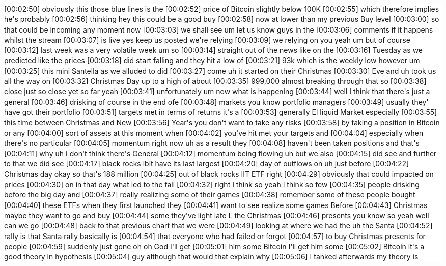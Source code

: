 [00:02:50] obviously this those blue lines is the
[00:02:52] price of Bitcoin slightly below 100K
[00:02:55] which therefore implies he's probably
[00:02:56] thinking hey this could be a good buy
[00:02:58] now at lower than my previous Buy level
[00:03:00] so that could be incoming any moment now
[00:03:03] we shall see um let us know guys in the
[00:03:06] comments if it happens whilst the stream
[00:03:07] is live yes keep us posted we're relying
[00:03:09] we relying on you yeah um but of course
[00:03:12] last week was a very volatile week um so
[00:03:14] straight out of the news like on the
[00:03:16] Tuesday as we predicted like the prices
[00:03:18] did start falling and they hit a low of
[00:03:21] 93k which is the weekly low however um
[00:03:25] this mini Santella as we alluded to did
[00:03:27] come uh it started on their Christmas
[00:03:30] Eve and uh took us all the way on
[00:03:32] Christmas Day up to a high of about
[00:03:35] 999,000 almost breaking through that so
[00:03:38] close just so close yet so far yeah
[00:03:41] unfortunately um now what is happening
[00:03:44] well I think that there's just a general
[00:03:46] drisking of course in the end ofe
[00:03:48] markets you know portfolio managers
[00:03:49] usually they' have got their portfolio
[00:03:51] targets met in terms of returns it's a
[00:03:53] generally El liquid Market especially
[00:03:55] this time between Christmas and New
[00:03:56] Year's you don't want to take any risks
[00:03:58] by taking a position in Bitcoin or any
[00:04:00] sort of assets at this moment when
[00:04:02] you've hit met your targets and
[00:04:04] especially when there's no particular
[00:04:05] momentum right now uh as a result they
[00:04:08] haven't been taken positions and that's
[00:04:11] why uh I don't think there's General
[00:04:12] momentum being flowing uh but we also
[00:04:15] did see and further to that we did see
[00:04:17] black rocks ibit have its last largest
[00:04:20] day of outflows on uh just before
[00:04:22] Christmas day okay so that's 188 million
[00:04:25] out of black rocks IIT ETF right
[00:04:29] obviously that could impacted on prices
[00:04:30] on in that day what led to the fall
[00:04:32] right I think so yeah I think so few
[00:04:35] people drisking before the big day and
[00:04:37] really realizing some of their games
[00:04:38] remember some of these people bought
[00:04:40] these ETFs when they first launched they
[00:04:41] want to see realize some games Before
[00:04:43] Christmas maybe they want to go and buy
[00:04:44] some they've light late L the Christmas
[00:04:46] presents you know so yeah well can we go
[00:04:48] back to that previous chart that we were
[00:04:49] looking at where we had the uh the Santa
[00:04:52] rally is that Santa rally basically is
[00:04:54] that everyone who had failed or forgot
[00:04:57] to buy Christmas presents for people
[00:04:59] suddenly just gone oh oh God I'll get
[00:05:01] him some Bitcoin I'll get him some
[00:05:02] Bitcoin it's a good theory in hypothesis
[00:05:04] guy although that would that explain why
[00:05:06] I tanked afterwards my theory is